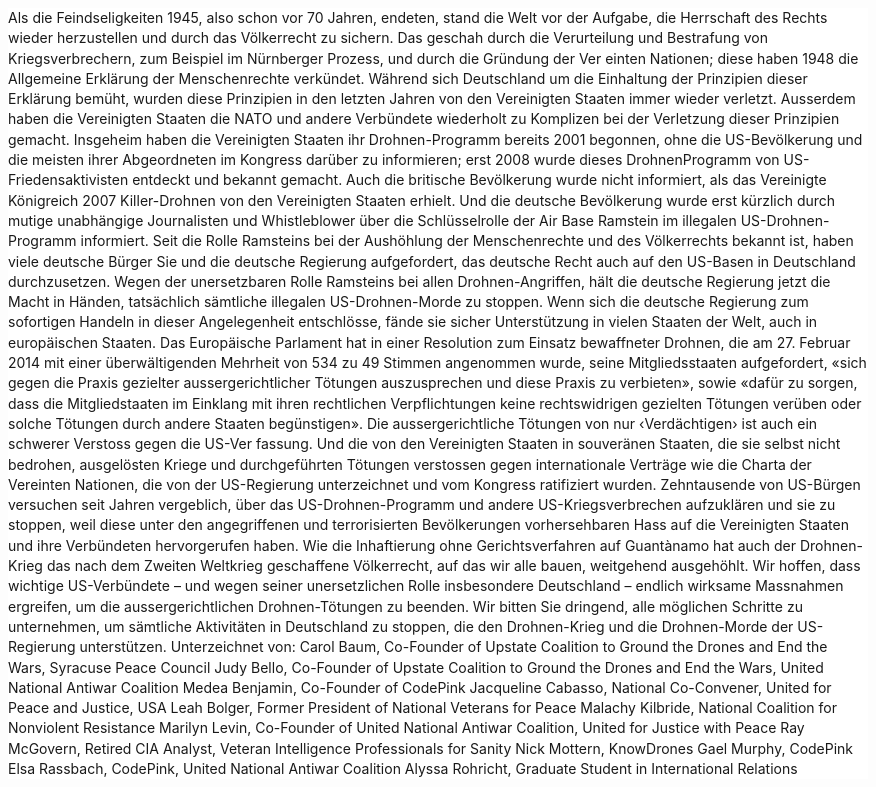 Als die Feindseligkeiten 1945, also schon vor 70 Jahren, endeten, stand die Welt vor der Aufgabe, die Herrschaft des Rechts wieder herzustellen und durch das Völkerrecht zu sichern. Das geschah durch die Verurteilung und Bestrafung von Kriegsverbrechern, zum Beispiel im Nürnberger Prozess, und durch die Gründung der Ver einten Nationen; diese haben 1948 die Allgemeine Erklärung der Menschenrechte verkündet. Während sich Deutschland um die Einhaltung der Prinzipien dieser Erklärung bemüht, wurden diese Prinzipien in den letzten Jahren von den Vereinigten Staaten immer wieder verletzt. Ausserdem haben die Vereinigten Staaten die NATO und andere Verbündete wiederholt zu Komplizen bei der Verletzung dieser Prinzipien gemacht. Insgeheim haben die Vereinigten Staaten ihr Drohnen-Programm bereits 2001 begonnen, ohne die US-Bevölkerung und die meisten ihrer Abgeordneten im Kongress darüber zu informieren; erst 2008 wurde dieses DrohnenProgramm von US-Friedensaktivisten entdeckt und bekannt gemacht. Auch die britische Bevölkerung wurde nicht informiert, als das Vereinigte Königreich 2007 Killer-Drohnen von den Vereinigten Staaten erhielt. Und die deutsche Bevölkerung wurde erst kürzlich durch mutige unabhängige Journalisten und Whistleblower über die Schlüsselrolle der Air Base Ramstein im illegalen US-Drohnen-Programm informiert.
Seit die Rolle Ramsteins bei der Aushöhlung der Menschenrechte und des Völkerrechts bekannt ist, haben viele deutsche Bürger Sie und die deutsche Regierung aufgefordert, das deutsche Recht auch auf den US-Basen in Deutschland durchzusetzen. Wegen der unersetzbaren Rolle Ramsteins bei allen Drohnen-Angriffen, hält die deutsche Regierung jetzt die Macht in Händen, tatsächlich sämtliche illegalen US-Drohnen-Morde zu stoppen. Wenn sich die deutsche Regierung zum sofortigen Handeln in dieser Angelegenheit entschlösse, fände sie sicher Unterstützung in vielen Staaten der Welt, auch in europäischen Staaten. Das Europäische Parlament hat in einer Resolution zum Einsatz bewaffneter Drohnen, die am 27. Februar 2014 mit einer überwältigenden Mehrheit von 534 zu 49 Stimmen angenommen wurde, seine Mitgliedsstaaten aufgefordert, «sich gegen die Praxis gezielter aussergerichtlicher Tötungen auszusprechen und diese Praxis zu verbieten», sowie «dafür zu sorgen, dass die Mitgliedstaaten im Einklang mit ihren rechtlichen Verpflichtungen keine rechtswidrigen gezielten Tötungen verüben oder solche Tötungen durch andere Staaten begünstigen».
Die aussergerichtliche Tötungen von nur ‹Verdächtigen› ist auch ein schwerer Verstoss gegen die US-Ver fassung. Und die von den Vereinigten Staaten in souveränen Staaten, die sie selbst nicht bedrohen, ausgelösten Kriege und durchgeführten Tötungen verstossen gegen internationale Verträge wie die Charta der Vereinten Nationen, die von der US-Regierung unterzeichnet und vom Kongress ratifiziert wurden.
Zehntausende von US-Bürgen versuchen seit Jahren vergeblich, über das US-Drohnen-Programm und andere US-Kriegsverbrechen aufzuklären und sie zu stoppen, weil diese unter den angegriffenen und terrorisierten Bevölkerungen vorhersehbaren Hass auf die Vereinigten Staaten und ihre Verbündeten hervorgerufen haben.
Wie die Inhaftierung ohne Gerichtsverfahren auf Guantànamo hat auch der Drohnen-Krieg das nach dem Zweiten Weltkrieg geschaffene Völkerrecht, auf das wir alle bauen, weitgehend ausgehöhlt.
Wir hoffen, dass wichtige US-Verbündete – und wegen seiner unersetzlichen Rolle insbesondere Deutschland – endlich wirksame Massnahmen ergreifen, um die aussergerichtlichen Drohnen-Tötungen zu beenden. Wir bitten Sie dringend, alle möglichen Schritte zu unternehmen, um sämtliche Aktivitäten in Deutschland zu stoppen, die den Drohnen-Krieg und die Drohnen-Morde der US-Regierung unterstützen.
Unterzeichnet von: Carol Baum, Co-Founder of Upstate Coalition to Ground the Drones and End the Wars, Syracuse Peace Council Judy Bello, Co-Founder of Upstate Coalition to Ground the Drones and End the Wars, United National Antiwar Coalition Medea Benjamin, Co-Founder of CodePink Jacqueline Cabasso, National Co-Convener, United for Peace and Justice, USA Leah Bolger, Former President of National Veterans for Peace Malachy Kilbride, National Coalition for Nonviolent Resistance Marilyn Levin, Co-Founder of United National Antiwar Coalition, United for Justice with Peace Ray McGovern, Retired CIA Analyst, Veteran Intelligence Professionals for Sanity Nick Mottern, KnowDrones Gael Murphy, CodePink Elsa Rassbach, CodePink, United National Antiwar Coalition Alyssa Rohricht, Graduate Student in International Relations